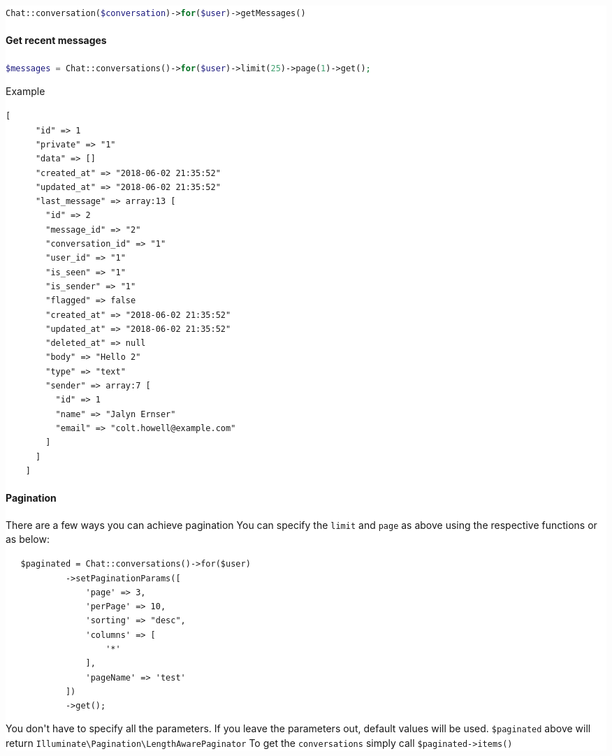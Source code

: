 ```php
Chat::conversation($conversation)->for($user)->getMessages()
```

#### Get recent messages

```php
$messages = Chat::conversations()->for($user)->limit(25)->page(1)->get();
```

Example

```
[
      "id" => 1
      "private" => "1"
      "data" => []
      "created_at" => "2018-06-02 21:35:52"
      "updated_at" => "2018-06-02 21:35:52"
      "last_message" => array:13 [
        "id" => 2
        "message_id" => "2"
        "conversation_id" => "1"
        "user_id" => "1"
        "is_seen" => "1"
        "is_sender" => "1"
        "flagged" => false
        "created_at" => "2018-06-02 21:35:52"
        "updated_at" => "2018-06-02 21:35:52"
        "deleted_at" => null
        "body" => "Hello 2"
        "type" => "text"
        "sender" => array:7 [
          "id" => 1
          "name" => "Jalyn Ernser"
          "email" => "colt.howell@example.com"
        ]
      ]
    ]
```

#### Pagination

There are a few ways you can achieve pagination
You can specify the `limit` and `page` as above using the respective functions or as below:
```
   $paginated = Chat::conversations()->for($user)
            ->setPaginationParams([
                'page' => 3,
                'perPage' => 10,
                'sorting' => "desc",
                'columns' => [
                    '*'
                ],
                'pageName' => 'test'
            ])
            ->get();
```
You don't have to specify all the parameters. If you leave the parameters out, default values will be used.
`$paginated` above will return `Illuminate\Pagination\LengthAwarePaginator`
To get the `conversations` simply call `$paginated->items()`
